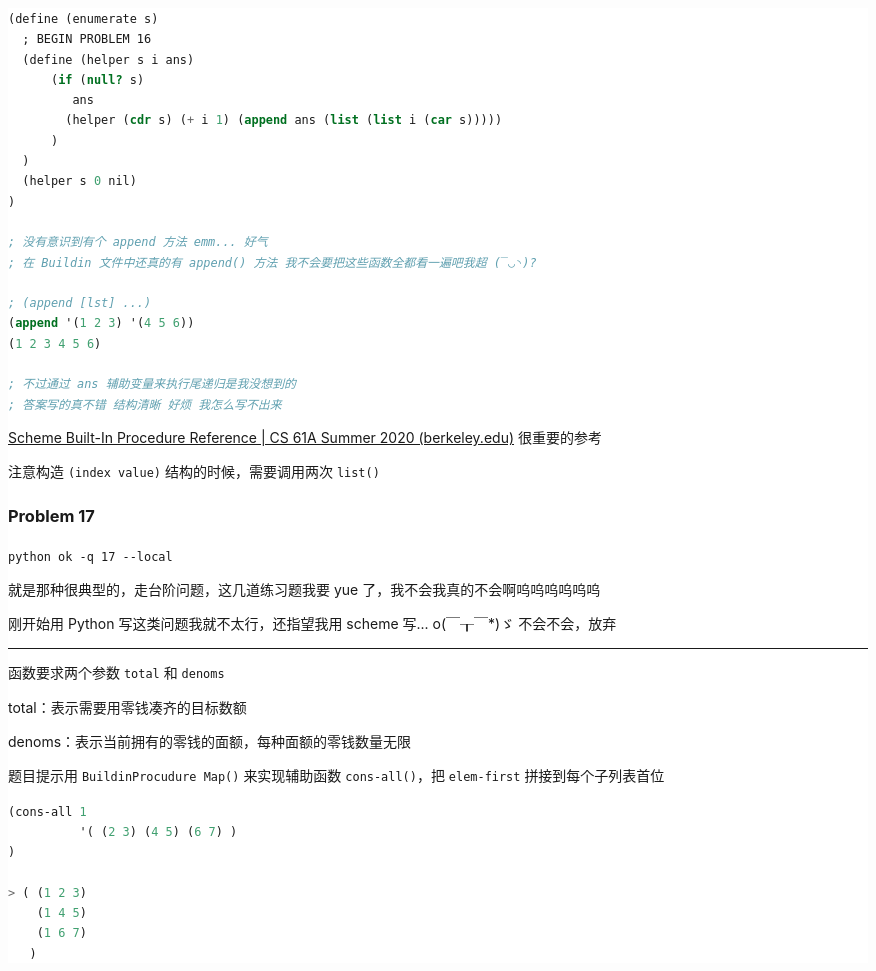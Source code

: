 ```scheme
(define (enumerate s)
  ; BEGIN PROBLEM 16
  (define (helper s i ans)
      (if (null? s)
         ans
        (helper (cdr s) (+ i 1) (append ans (list (list i (car s)))))
      )
  )
  (helper s 0 nil)
)

; 没有意识到有个 append 方法 emm... 好气
; 在 Buildin 文件中还真的有 append() 方法 我不会要把这些函数全都看一遍吧我超 (‾◡◝)?

; (append [lst] ...)
(append '(1 2 3) '(4 5 6))
(1 2 3 4 5 6)

; 不过通过 ans 辅助变量来执行尾递归是我没想到的
; 答案写的真不错 结构清晰 好烦 我怎么写不出来
```

[Scheme Built-In Procedure Reference | CS 61A Summer 2020 (berkeley.edu)](https://inst.eecs.berkeley.edu/~cs61a/su20/articles/scheme-builtins.html) 很重要的参考

注意构造 `(index value)` 结构的时候，需要调用两次 `list()` 



### Problem 17

```shell
python ok -q 17 --local
```

就是那种很典型的，走台阶问题，这几道练习题我要 yue 了，我不会我真的不会啊呜呜呜呜呜呜

刚开始用 Python 写这类问题我就不太行，还指望我用 scheme 写... o(￣┰￣*)ゞ	不会不会，放弃

------

函数要求两个参数 `total` 和 `denoms` 

total：表示需要用零钱凑齐的目标数额

denoms：表示当前拥有的零钱的面额，每种面额的零钱数量无限

题目提示用 `BuildinProcudure Map()` 来实现辅助函数 `cons-all()`，把 `elem-first` 拼接到每个子列表首位

```scheme
(cons-all 1 
          '( (2 3) (4 5) (6 7) )
)

> ( (1 2 3)
    (1 4 5)
    (1 6 7)
   )
```
